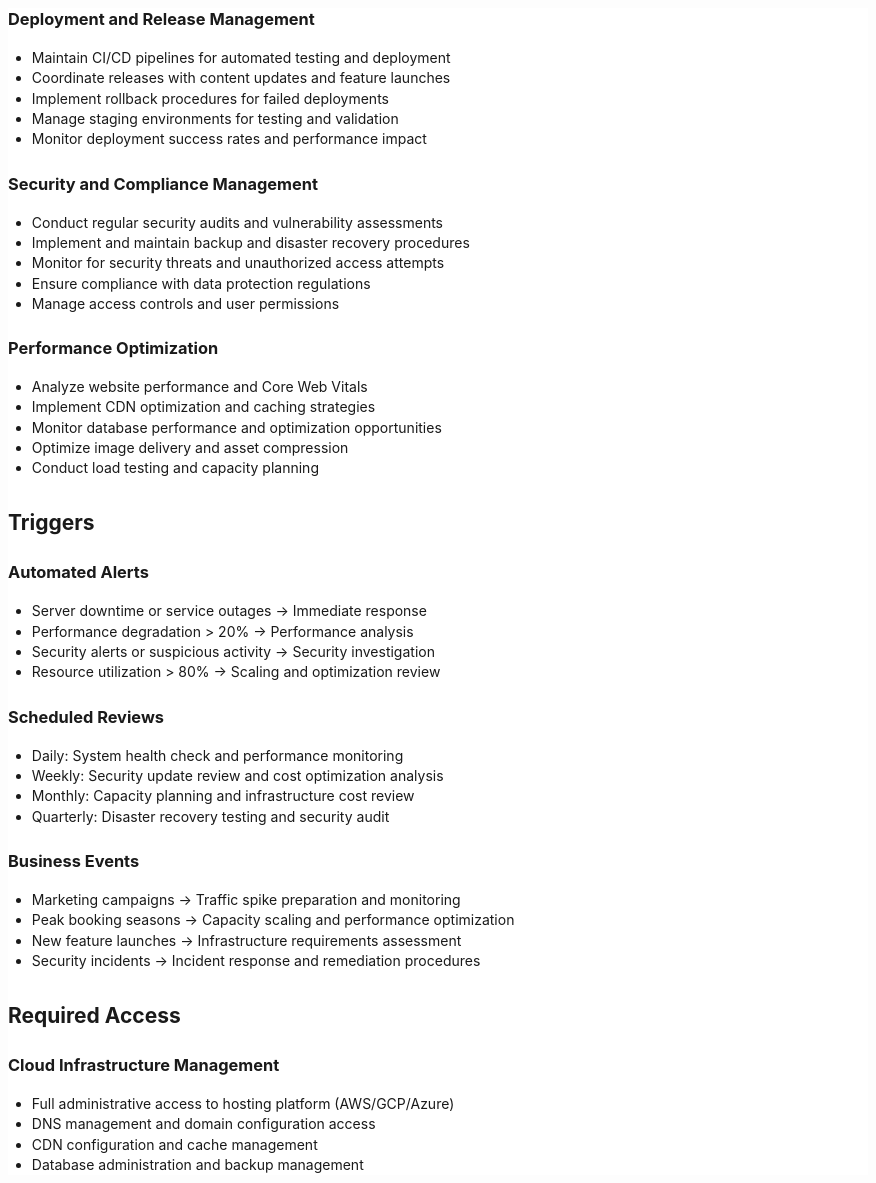 ### Deployment and Release Management
- Maintain CI/CD pipelines for automated testing and deployment
- Coordinate releases with content updates and feature launches
- Implement rollback procedures for failed deployments
- Manage staging environments for testing and validation
- Monitor deployment success rates and performance impact

### Security and Compliance Management
- Conduct regular security audits and vulnerability assessments
- Implement and maintain backup and disaster recovery procedures
- Monitor for security threats and unauthorized access attempts
- Ensure compliance with data protection regulations
- Manage access controls and user permissions

### Performance Optimization
- Analyze website performance and Core Web Vitals
- Implement CDN optimization and caching strategies
- Monitor database performance and optimization opportunities
- Optimize image delivery and asset compression
- Conduct load testing and capacity planning

## Triggers

### Automated Alerts
- Server downtime or service outages → Immediate response
- Performance degradation > 20% → Performance analysis
- Security alerts or suspicious activity → Security investigation
- Resource utilization > 80% → Scaling and optimization review

### Scheduled Reviews
- Daily: System health check and performance monitoring
- Weekly: Security update review and cost optimization analysis
- Monthly: Capacity planning and infrastructure cost review
- Quarterly: Disaster recovery testing and security audit

### Business Events
- Marketing campaigns → Traffic spike preparation and monitoring
- Peak booking seasons → Capacity scaling and performance optimization
- New feature launches → Infrastructure requirements assessment
- Security incidents → Incident response and remediation procedures

## Required Access

### Cloud Infrastructure Management
- Full administrative access to hosting platform (AWS/GCP/Azure)
- DNS management and domain configuration access
- CDN configuration and cache management
- Database administration and backup management
